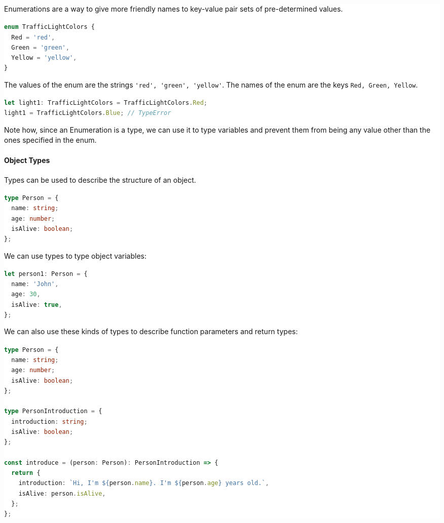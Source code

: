 Enumerations are a way to give more friendly names to key-value pair sets of pre-determined values.

```ts
enum TrafficLightColors {
  Red = 'red',
  Green = 'green',
  Yellow = 'yellow',
}
```

The values of the enum are the strings `'red', 'green', 'yellow'`. The names of the enum are the keys `Red, Green, Yellow`.

```ts
let light1: TrafficLightColors = TrafficLightColors.Red;
light1 = TrafficLightColors.Blue; // TypeError
```

Note how, since an Enumeration is a type, we can use it to type variables and prevent them from being any value other than the ones specified in the enum.

#### Object Types

Types can be used to describe the structure of an object.

```ts
type Person = {
  name: string;
  age: number;
  isAlive: boolean;
};
```

We can use types to type object variables:

```ts
let person1: Person = {
  name: 'John',
  age: 30,
  isAlive: true,
};
```

We can also use these kinds of types to describe function parameters and return types:

```ts
type Person = {
  name: string;
  age: number;
  isAlive: boolean;
};

type PersonIntroduction = {
  introduction: string;
  isAlive: boolean;
};

const introduce = (person: Person): PersonIntroduction => {
  return {
    introduction: `Hi, I'm ${person.name}. I'm ${person.age} years old.`,
    isAlive: person.isAlive,
  };
};
```
